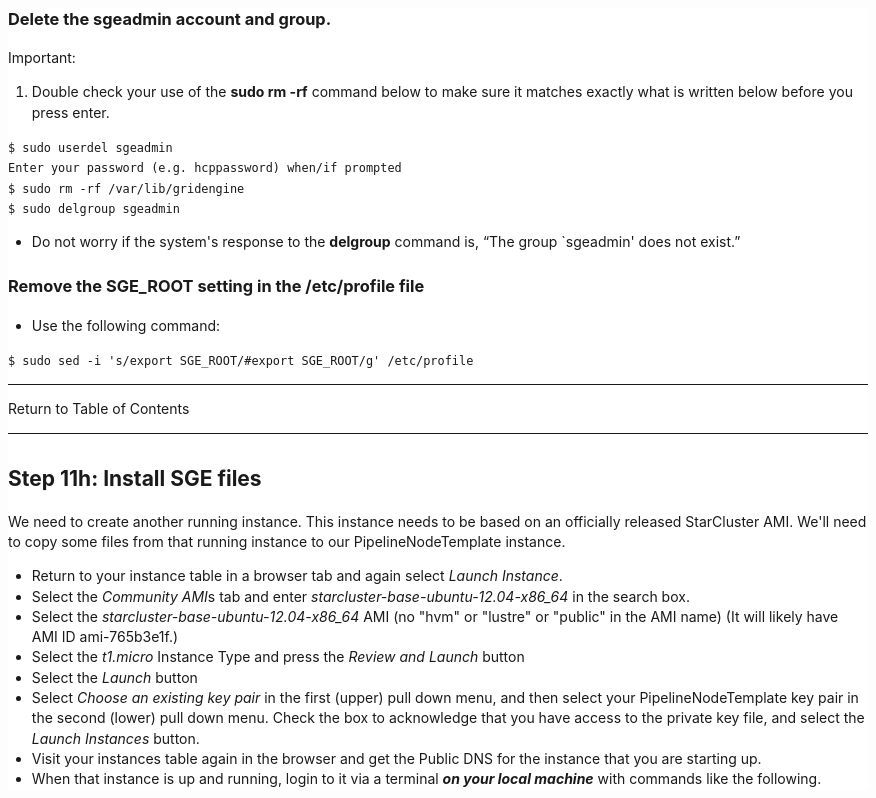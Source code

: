 ### Delete the sgeadmin account and group.

Important:

1. Double check your use of the **sudo rm -rf** command below to make sure it matches exactly what is written below before you press enter.

```
$ sudo userdel sgeadmin
Enter your password (e.g. hcppassword) when/if prompted
$ sudo rm -rf /var/lib/gridengine
$ sudo delgroup sgeadmin
```

* Do not worry if the system's response to the **delgroup** command is, “The group `sgeadmin' does not exist.”

### Remove the SGE\_ROOT setting in the /etc/profile file

* Use the following command:

```
$ sudo sed -i 's/export SGE_ROOT/#export SGE_ROOT/g' /etc/profile
```

  




---

Return to Table of Contents



---

## Step 11h: Install SGE files

We need to create another running instance. This instance needs to be based on an officially released StarCluster AMI. We'll need to copy some files from that running instance to our PipelineNodeTemplate instance.

* Return to your instance table in a browser tab and again select *Launch Instance*.
* Select the *Community AMI*s tab and enter *starcluster-base-ubuntu-12.04-x86\_64* in the search box.
* Select the *starcluster-base-ubuntu-12.04-x86\_64* AMI (no "hvm" or "lustre" or "public" in the AMI name) (It will likely have AMI ID ami-765b3e1f.)
* Select the *t1.micro* Instance Type and press the *Review and Launch* button
* Select the *Launch* button
* Select *Choose an existing key pair* in the first (upper) pull down menu, and then select your PipelineNodeTemplate key pair in the second (lower) pull down menu. Check the box to acknowledge that you have access to the private key file, and select the *Launch Instances* button.
* Visit your instances table again in the browser and get the Public DNS for the instance that you are starting up.
* When that instance is up and running, login to it via a terminal ***on your local machine*** with commands like the following.
